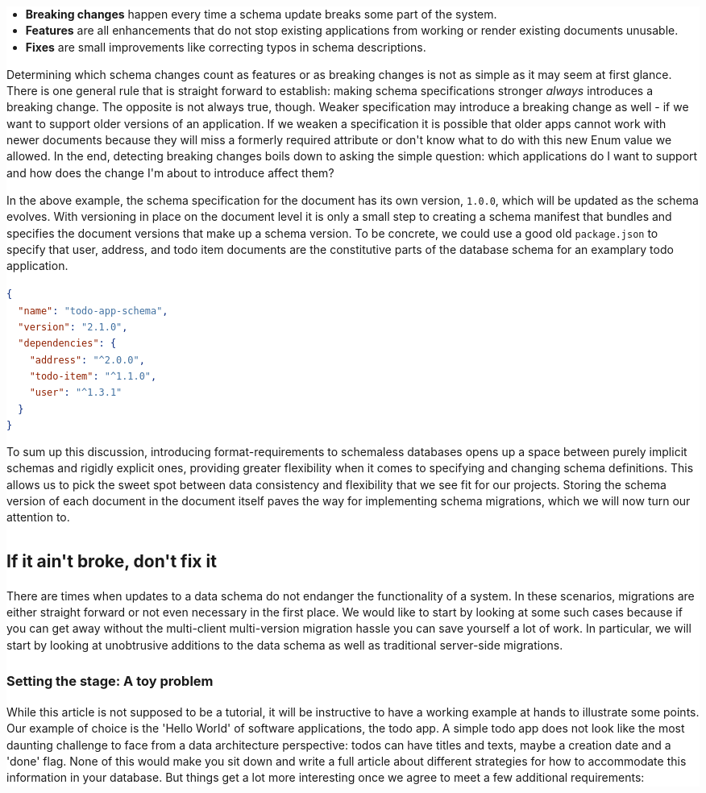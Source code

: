 * **Breaking changes** happen every time a schema update breaks some part of the system.
* **Features** are all enhancements that do not stop existing applications from working or render existing documents unusable.
* **Fixes** are small improvements like correcting typos in schema descriptions.

Determining which schema changes count as features or as breaking changes is not as simple as it may seem at first glance. There is one general rule that is straight forward to establish: making schema specifications stronger *always* introduces a breaking change. The opposite is not always true, though. Weaker specification may introduce a breaking change as well - if we want to support older versions of an application. If we weaken a specification it is possible that older apps cannot work with newer documents because they will miss a formerly required attribute or don't know what to do with this new Enum value we allowed. In the end, detecting breaking changes boils down to asking the simple question: which applications do I want to support and how does the change I'm about to introduce affect them?

In the above example, the schema specification for the document has its own version, `1.0.0`, which will be updated as the schema evolves. With versioning in place on the document level it is only a small step to creating a schema manifest that bundles and specifies the document versions that make up a schema version. To be concrete, we could use a good old `package.json` to specify that user, address, and todo item documents are the constitutive parts of the database schema for an examplary todo application.

```json
{
  "name": "todo-app-schema",
  "version": "2.1.0",
  "dependencies": {
    "address": "^2.0.0",
    "todo-item": "^1.1.0",
    "user": "^1.3.1"
  }
}
```

To sum up this discussion, introducing format-requirements to schemaless databases opens up a space between purely implicit schemas and rigidly explicit ones, providing greater flexibility when it comes to specifying and changing schema definitions. This allows us to pick the sweet spot between data consistency and flexibility that we see fit for our projects. Storing the schema version of each document in the document itself paves the way for implementing schema migrations, which we will now turn our attention to.


## If it ain't broke, don't fix it

There are times when updates to a data schema do not endanger the functionality of a system. In these scenarios, migrations are either straight forward or not even necessary in the first place. We would like to start by looking at some such cases because if you can get away without the multi-client multi-version migration hassle you can save yourself a lot of work. In particular, we will start by looking at unobtrusive additions to the data schema as well as traditional server-side migrations.

### Setting the stage: A toy problem

While this article is not supposed to be a tutorial, it will be instructive to have a working example at hands to illustrate some points. Our example of choice is the 'Hello World' of software applications, the todo app. A simple todo app does not look like the most daunting challenge to face from a data architecture perspective: todos can have titles and texts, maybe a creation date and a 'done' flag. None of this would make you sit down and write a full article about different strategies for how to accommodate this information in your database. But things get a lot more interesting once we agree to meet a few additional requirements:
